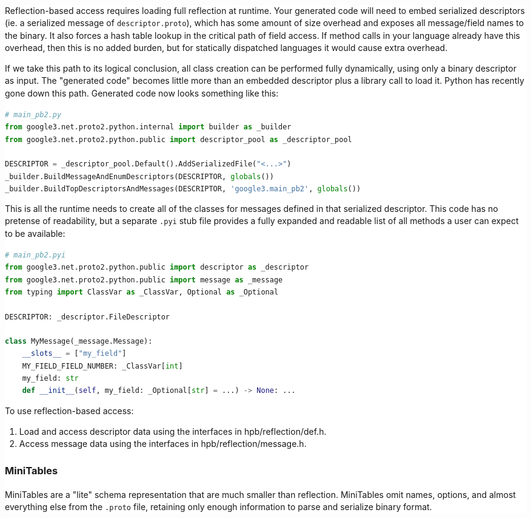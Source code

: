 Reflection-based access requires loading full reflection at runtime. Your
generated code will need to embed serialized descriptors (ie. a serialized
message of `descriptor.proto`), which has some amount of size overhead and
exposes all message/field names to the binary. It also forces a hash table
lookup in the critical path of field access. If method calls in your language
already have this overhead, then this is no added burden, but for statically
dispatched languages it would cause extra overhead.

If we take this path to its logical conclusion, all class creation can be
performed fully dynamically, using only a binary descriptor as input. The
"generated code" becomes little more than an embedded descriptor plus a
library call to load it. Python has recently gone down this path. Generated
code now looks something like this:

```python
# main_pb2.py
from google3.net.proto2.python.internal import builder as _builder
from google3.net.proto2.python.public import descriptor_pool as _descriptor_pool

DESCRIPTOR = _descriptor_pool.Default().AddSerializedFile("<...>")
_builder.BuildMessageAndEnumDescriptors(DESCRIPTOR, globals())
_builder.BuildTopDescriptorsAndMessages(DESCRIPTOR, 'google3.main_pb2', globals())
```

This is all the runtime needs to create all of the classes for messages defined
in that serialized descriptor.  This code has no pretense of readability, but
a separate `.pyi` stub file provides a fully expanded and readable list of all
methods a user can expect to be available:

```python
# main_pb2.pyi
from google3.net.proto2.python.public import descriptor as _descriptor
from google3.net.proto2.python.public import message as _message
from typing import ClassVar as _ClassVar, Optional as _Optional

DESCRIPTOR: _descriptor.FileDescriptor

class MyMessage(_message.Message):
    __slots__ = ["my_field"]
    MY_FIELD_FIELD_NUMBER: _ClassVar[int]
    my_field: str
    def __init__(self, my_field: _Optional[str] = ...) -> None: ...
```

To use reflection-based access:

1. Load and access descriptor data using the interfaces in hpb/reflection/def.h.
2. Access message data using the interfaces in hpb/reflection/message.h.

### MiniTables

MiniTables are a "lite" schema representation that are much smaller than
reflection. MiniTables omit names, options, and almost everything else from the
`.proto` file, retaining only enough information to parse and serialize binary
format.

